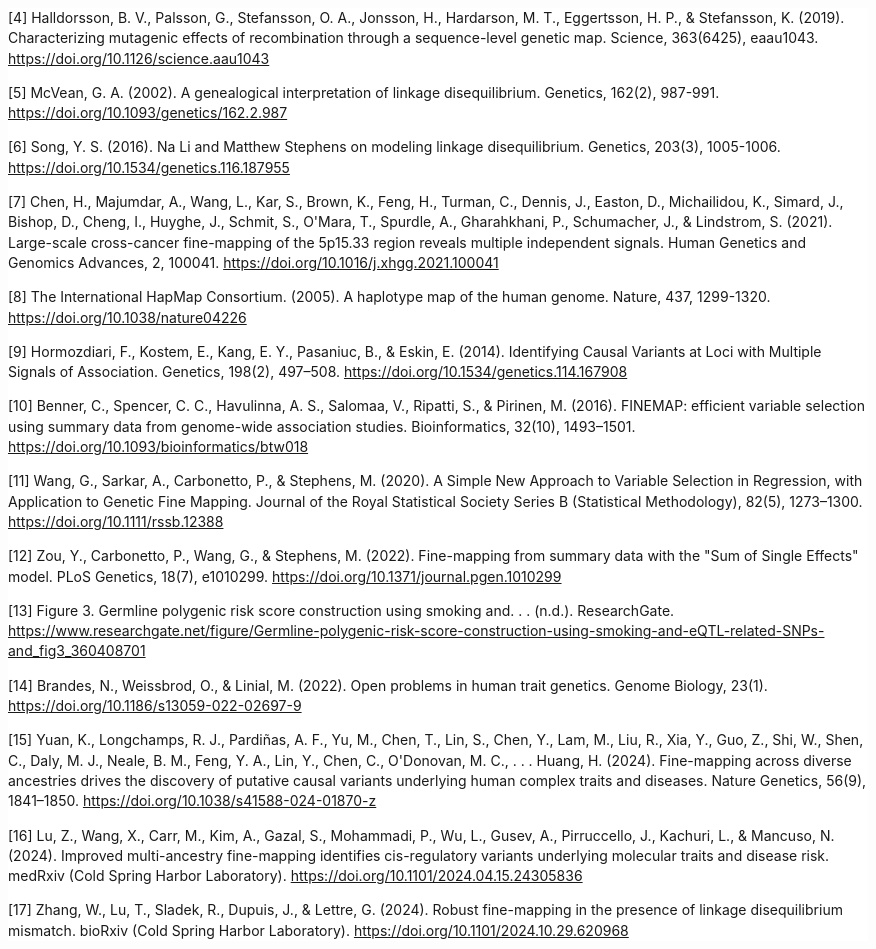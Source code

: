 [4] Halldorsson, B. V., Palsson, G., Stefansson, O. A., Jonsson, H., Hardarson, M. T., Eggertsson, H. P., & Stefansson, K. (2019). Characterizing mutagenic effects of recombination through a sequence-level genetic map. Science, 363(6425), eaau1043. https://doi.org/10.1126/science.aau1043

[5] McVean, G. A. (2002). A genealogical interpretation of linkage disequilibrium. Genetics, 162(2), 987-991. https://doi.org/10.1093/genetics/162.2.987

[6] Song, Y. S. (2016). Na Li and Matthew Stephens on modeling linkage disequilibrium. Genetics, 203(3), 1005-1006. https://doi.org/10.1534/genetics.116.187955

[7] Chen, H., Majumdar, A., Wang, L., Kar, S., Brown, K., Feng, H., Turman, C., Dennis, J., Easton, D., Michailidou, K., Simard, J., Bishop, D., Cheng, I., Huyghe, J., Schmit, S., O'Mara, T., Spurdle, A., Gharahkhani, P., Schumacher, J., & Lindstrom, S. (2021). Large-scale cross-cancer fine-mapping of the 5p15.33 region reveals multiple independent signals. Human Genetics and Genomics Advances, 2, 100041. https://doi.org/10.1016/j.xhgg.2021.100041

[8] The International HapMap Consortium. (2005). A haplotype map of the human genome. Nature, 437, 1299-1320. https://doi.org/10.1038/nature04226

[9] Hormozdiari, F., Kostem, E., Kang, E. Y., Pasaniuc, B., & Eskin, E. (2014). Identifying Causal Variants at Loci with Multiple Signals of Association. Genetics, 198(2), 497–508. https://doi.org/10.1534/genetics.114.167908

[10] Benner, C., Spencer, C. C., Havulinna, A. S., Salomaa, V., Ripatti, S., & Pirinen, M. (2016). FINEMAP: efficient variable selection using summary data from genome-wide association studies. Bioinformatics, 32(10), 1493–1501. https://doi.org/10.1093/bioinformatics/btw018

[11] Wang, G., Sarkar, A., Carbonetto, P., & Stephens, M. (2020). A Simple New Approach to Variable Selection in Regression, with Application to Genetic Fine Mapping. Journal of the Royal Statistical Society Series B (Statistical Methodology), 82(5), 1273–1300. https://doi.org/10.1111/rssb.12388

[12] Zou, Y., Carbonetto, P., Wang, G., & Stephens, M. (2022). Fine-mapping from summary data with the "Sum of Single Effects" model. PLoS Genetics, 18(7), e1010299. https://doi.org/10.1371/journal.pgen.1010299

[13] Figure 3. Germline polygenic risk score construction using smoking and. . . (n.d.). ResearchGate. https://www.researchgate.net/figure/Germline-polygenic-risk-score-construction-using-smoking-and-eQTL-related-SNPs-and_fig3_360408701

[14] Brandes, N., Weissbrod, O., & Linial, M. (2022). Open problems in human trait genetics. Genome Biology, 23(1). https://doi.org/10.1186/s13059-022-02697-9 

[15] Yuan, K., Longchamps, R. J., Pardiñas, A. F., Yu, M., Chen, T., Lin, S., Chen, Y., Lam, M., Liu, R., Xia, Y., Guo, Z., Shi, W., Shen, C., Daly, M. J., Neale, B. M., Feng, Y. A., Lin, Y., Chen, C., O'Donovan, M. C., . . . Huang, H. (2024). Fine-mapping across diverse ancestries drives the discovery of putative causal variants underlying human complex traits and diseases. Nature Genetics, 56(9), 1841–1850. https://doi.org/10.1038/s41588-024-01870-z

[16] Lu, Z., Wang, X., Carr, M., Kim, A., Gazal, S., Mohammadi, P., Wu, L., Gusev, A., Pirruccello, J., Kachuri, L., & Mancuso, N. (2024). Improved multi-ancestry fine-mapping identifies cis-regulatory variants underlying molecular traits and disease risk. medRxiv (Cold Spring Harbor Laboratory). https://doi.org/10.1101/2024.04.15.24305836 

[17] Zhang, W., Lu, T., Sladek, R., Dupuis, J., & Lettre, G. (2024). Robust fine-mapping in the presence of linkage disequilibrium mismatch. bioRxiv (Cold Spring Harbor Laboratory). https://doi.org/10.1101/2024.10.29.620968
